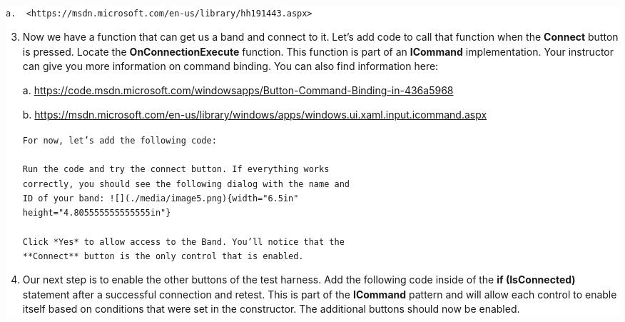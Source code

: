     a.  <https://msdn.microsoft.com/en-us/library/hh191443.aspx>

3.  Now we have a function that can get us a band and connect to it.
    Let’s add code to call that function when the **Connect** button
    is pressed. Locate the **OnConnectionExecute** function. This
    function is part of an **ICommand** implementation. Your instructor
    can give you more information on command binding. You can also find
    information here:

    a.  <https://code.msdn.microsoft.com/windowsapps/Button-Command-Binding-in-436a5968>

    b.  <https://msdn.microsoft.com/en-us/library/windows/apps/windows.ui.xaml.input.icommand.aspx>

        For now, let’s add the following code:

        Run the code and try the connect button. If everything works
        correctly, you should see the following dialog with the name and
        ID of your band: ![](./media/image5.png){width="6.5in"
        height="4.805555555555555in"}

        Click *Yes* to allow access to the Band. You’ll notice that the
        **Connect** button is the only control that is enabled.

4.  Our next step is to enable the other buttons of the test harness.
    Add the following code inside of the **if (IsConnected)** statement
    after a successful connection and retest. This is part of the
    **ICommand** pattern and will allow each control to enable itself
    based on conditions that were set in the constructor. The additional
    buttons should now be enabled.<span id="_MON_1517932834"
    class="anchor"></span>
